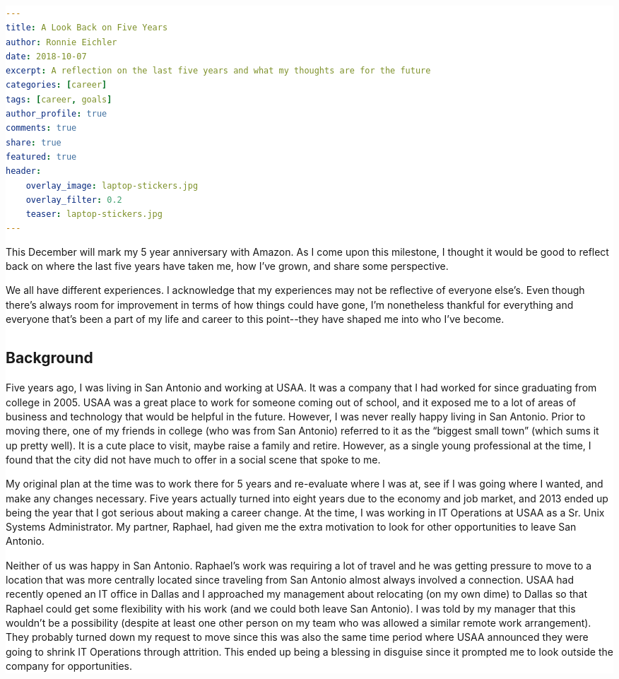 ```yaml
---
title: A Look Back on Five Years
author: Ronnie Eichler
date: 2018-10-07
excerpt: A reflection on the last five years and what my thoughts are for the future
categories: [career]
tags: [career, goals]
author_profile: true
comments: true
share: true
featured: true
header:
    overlay_image: laptop-stickers.jpg
    overlay_filter: 0.2
    teaser: laptop-stickers.jpg
---
```


This December will mark my 5 year anniversary with Amazon. As I come upon this milestone, I thought it would be good to reflect back on where the last five years have taken me, how I’ve grown, and share some perspective.

We all have different experiences. I acknowledge that my experiences may not be reflective of everyone else’s. Even though there’s always room for improvement in terms of how things could have gone, I’m nonetheless thankful for everything and everyone that’s been a part of my life and career to this point--they have shaped me into who I’ve become.

## Background

Five years ago, I was living in San Antonio and working at USAA. It was a company that I had worked for since graduating from college in 2005. USAA was a great place to work for someone coming out of school, and it exposed me to a lot of areas of business and technology that would be helpful in the future. However, I was never really happy living in San Antonio. Prior to moving there, one of my friends in college (who was from San Antonio) referred to it as the “biggest small town” (which sums it up pretty well). It is a cute place to visit, maybe raise a family and retire. However, as a single young professional at the time, I found that the city did not have much to offer in a social scene that spoke to me.

My original plan at the time was to work there for 5 years and re-evaluate where I was at, see if I was going where I wanted, and make any changes necessary. Five years actually turned into eight years due to the economy and job market, and 2013 ended up being the year that I got serious about making a career change. At the time, I was working in IT Operations at USAA as a Sr. Unix Systems Administrator. My partner, Raphael, had given me the extra motivation to look for other opportunities to leave San Antonio.

Neither of us was happy in San Antonio. Raphael’s work was requiring a lot of travel and he was getting pressure to move to a location that was more centrally located since traveling from San Antonio almost always involved a connection. USAA had recently opened an IT office in Dallas and I approached my management about relocating (on my own dime) to Dallas so that Raphael could get some flexibility with his work (and we could both leave San Antonio). I was told by my manager that this wouldn’t be a possibility (despite at least one other person on my team who was allowed a similar remote work arrangement). They probably turned down my request to move since this was also the same time period where USAA announced they were going to shrink IT Operations through attrition. This ended up being a blessing in disguise since it prompted me to look outside the company for opportunities.
